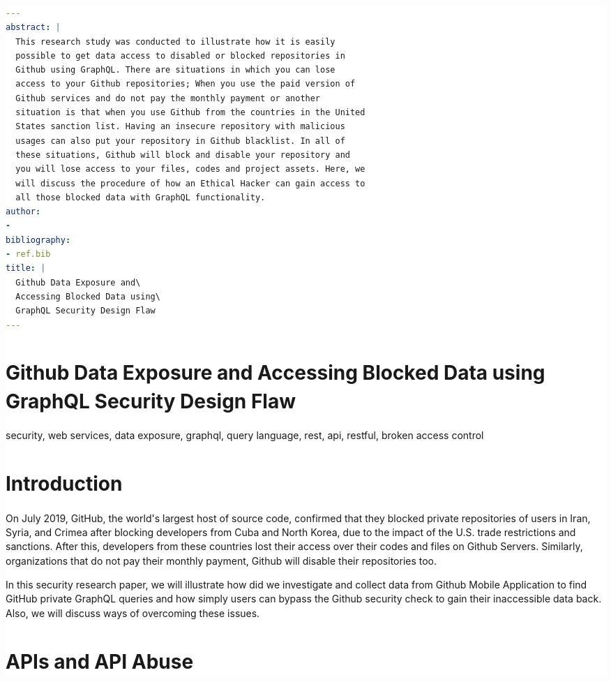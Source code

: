 ```yaml
---
abstract: |
  This research study was conducted to illustrate how it is easily
  possible to get data access to disabled or blocked repositories in
  Github using GraphQL. There are situations in which you can lose
  access to your Github repositories; When you use the paid version of
  Github services and do not pay the monthly payment or another
  situation is that when you use Github from the countries in the United
  States sanction list. Having an insecure repository with malicious
  usages can also put your repository in Github blacklist. In all of
  these situations, Github will block and disable your repository and
  you will lose access to your files, codes and project assets. Here, we
  will discuss the procedure of how an Ethical Hacker can gain access to
  all those blocked data with GraphQL functionality.
author:
- 
bibliography:
- ref.bib
title: |
  Github Data Exposure and\
  Accessing Blocked Data using\
  GraphQL Security Design Flaw
---
```


# Github Data Exposure and Accessing Blocked Data using GraphQL Security Design Flaw

security, web services, data exposure, graphql, query language, rest,
api, restful, broken access control

Introduction
============

On July 2019, GitHub, the world's largest host of source code, confirmed
that they blocked private repositories of users in Iran, Syria, and
Crimea after blocking developers from Cuba and North Korea, due to the
impact of the U.S. trade restrictions and sanctions. After this,
developers from these countries lost their access over their codes and
files on Github Servers. Similarly, organizations that do not pay their
monthly payment, Github will disable their repositories too.

In this security research paper, we will illustrate how did we
investigate and collect data from Github Mobile Application to find
GitHub private GraphQL queries and how simply users can bypass the
Github security check to gain their inaccessible data back. Also, we
will discuss ways of overcoming these issues.

APIs and API Abuse
==================
